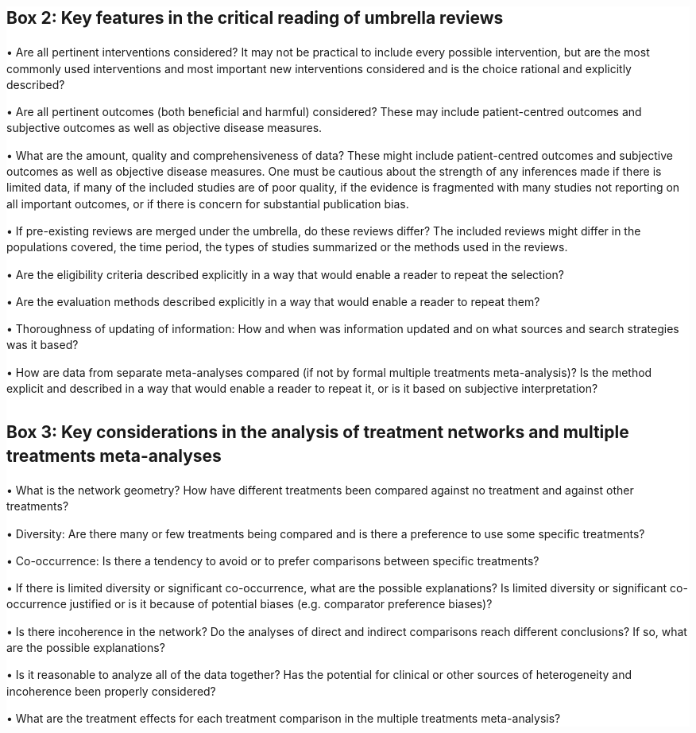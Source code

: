 
## Box 2: Key features in the critical reading of umbrella reviews

• Are all pertinent interventions considered? It may not be practical to include every possible intervention, but are the most commonly used interventions and most important new interventions considered and is the choice rational and explicitly described?

• Are all pertinent outcomes (both beneficial and harmful) considered? These may include patient-centred outcomes and subjective outcomes as well as objective disease measures.

• What are the amount, quality and comprehensiveness of data? These might include patient-centred outcomes and subjective outcomes as well as objective disease measures. One must be cautious about the strength of any inferences made if there is limited data, if many of the included studies are of poor quality, if the evidence is fragmented with many studies not reporting on all important outcomes, or if there is concern for substantial publication bias.

• If pre-existing reviews are merged under the umbrella, do these reviews differ? The included reviews might differ in the populations covered, the time period, the types of studies summarized or the methods used in the reviews.

• Are the eligibility criteria described explicitly in a way that would enable a reader to repeat the selection?

• Are the evaluation methods described explicitly in a way that would enable a reader to repeat them?

• Thoroughness of updating of information: How and when was information updated and on what sources and search strategies was it based?

• How are data from separate meta-analyses compared (if not by formal multiple treatments meta-analysis)? Is the method explicit and described in a way that would enable a reader to repeat it, or is it based on subjective interpretation?


## Box 3: Key considerations in the analysis of treatment networks and multiple treatments meta-analyses

• What is the network geometry? How have different treatments been compared against no treatment and against other treatments?

• Diversity: Are there many or few treatments being compared and is there a preference to use some specific treatments?

• Co-occurrence: Is there a tendency to avoid or to prefer comparisons between specific treatments?

• If there is limited diversity or significant co-occurrence, what are the possible explanations? Is limited diversity or significant co-occurrence justified or is it because of potential biases (e.g. comparator preference biases)?

• Is there incoherence in the network? Do the analyses of direct and indirect comparisons reach different conclusions? If so, what are the possible explanations?

• Is it reasonable to analyze all of the data together? Has the potential for clinical or other sources of heterogeneity and incoherence been properly considered?

• What are the treatment effects for each treatment comparison in the multiple treatments meta-analysis?
